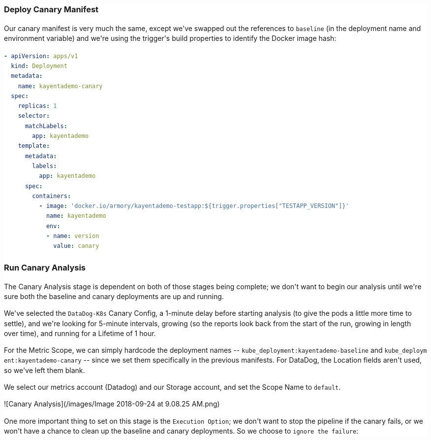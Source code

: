 
### Deploy Canary Manifest

Our canary manifest is very much the same, except we've swapped out the
references to `baseline` (in the deployment name and environment variable)
and we're using the trigger's build properties to identify the Docker image
hash:

```yaml
- apiVersion: apps/v1
  kind: Deployment
  metadata:
    name: kayentademo-canary
  spec:
    replicas: 1
    selector:
      matchLabels:
        app: kayentademo
    template:
      metadata:
        labels:
          app: kayentademo
      spec:
        containers:
          - image: 'docker.io/armory/kayentademo-testapp:${trigger.properties["TESTAPP_VERSION"]}'
            name: kayentademo
            env:
            - name: version
              value: canary
```

### Run Canary Analysis

The Canary Analysis stage is dependent on both of those stages being complete;
we don't want to begin our analysis until we're sure both the baseline and
canary deployments are up and running.

We've selected the `DataDog-K8s` Canary Config, a 1-minute delay before
starting analysis (to give the pods a little more time to settle), and we're
looking for 5-minute intervals, growing (so the reports look back from the
start of the run, growing in length over time), and running for a Lifetime
of 1 hour.

For the Metric Scope, we can simply hardcode the deployment names --
`kube_deployment:kayentademo-baseline` and `kube_deployment:kayentademo-canary`
-- since we set them specifically in the previous manifests.  For DataDog,
the Location fields aren't used, so we've left them blank.

We select our metrics account (Datadog) and our Storage account, and set the
Scope Name to `default`.

![Canary Analysis](/images/Image 2018-09-24 at 9.08.25 AM.png)

One more important thing to set on this stage is the `Execution Option`;
we don't want to stop the pipeline if the canary fails, or we won't have a
chance to clean up the baseline and canary deployments.  So we choose to
`ignore the failure`:

